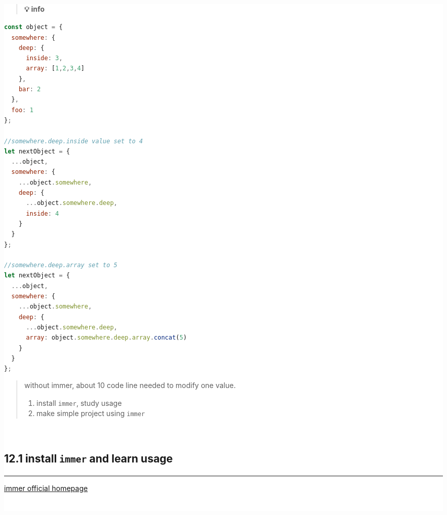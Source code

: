 >**💡 info** 


```jsx
const object = {
  somewhere: {
    deep: {
      inside: 3,
      array: [1,2,3,4]
    },
    bar: 2
  },
  foo: 1
};

//somewhere.deep.inside value set to 4
let nextObject = {
  ...object,
  somewhere: {
    ...object.somewhere,
    deep: {
      ...object.somewhere.deep,
      inside: 4
    }
  }
};

//somewhere.deep.array set to 5
let nextObject = {
  ...object,
  somewhere: {
    ...object.somewhere,
    deep: {
      ...object.somewhere.deep,
      array: object.somewhere.deep.array.concat(5)
    }
  }
};

```

> without immer, about 10 code line needed to modify one value.
> 1. install `immer`, study usage
> 2. make simple project using `immer`

<br />

## 12.1 install `immer` and learn usage
---

[immer official homepage](https://immerjs.github.io/immer/)

<br />
